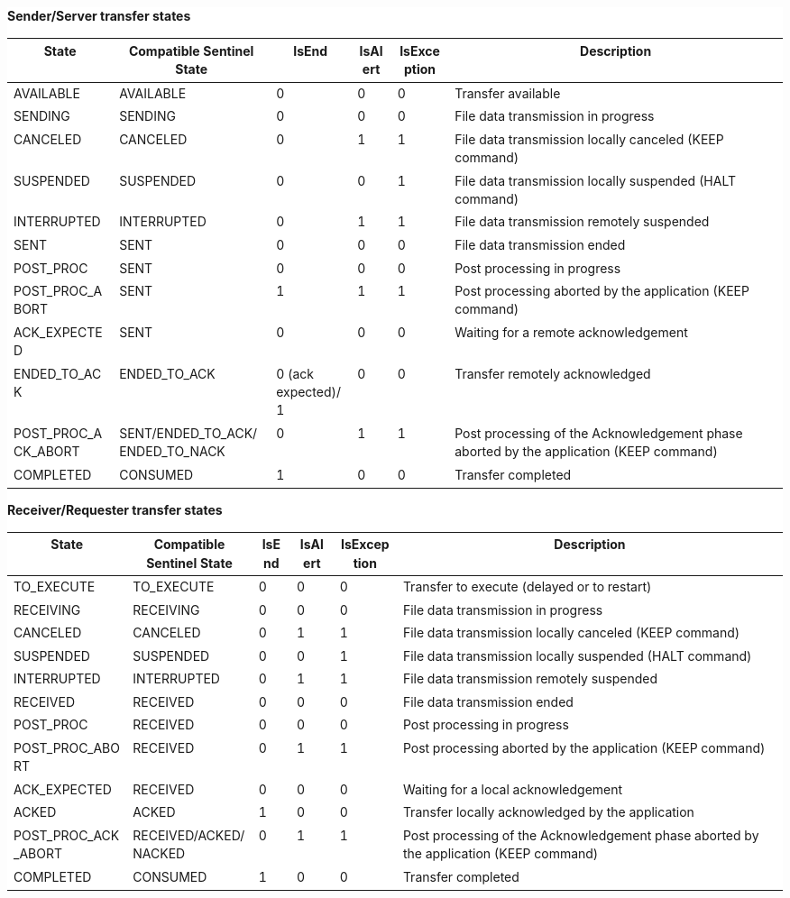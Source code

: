 
****Sender/Server transfer states****


| ****State**** | ****Compatible Sentinel State**** | ****IsEnd**** | ****IsAlert**** | ****IsException**** | ****Description**** |
| --- | --- | --- | --- | --- | --- |
| AVAILABLE | AVAILABLE | 0 | 0 | 0 | Transfer available |
| SENDING | SENDING | 0 | 0 | 0 | File data transmission in progress |
| CANCELED | CANCELED | 0 | 1 | 1 | File data transmission locally canceled (KEEP command) |
| SUSPENDED | SUSPENDED | 0 | 0 | 1 | <span >File data transmission locally suspended (HALT command)</span> |
| INTERRUPTED | INTERRUPTED | 0 | 1 | 1 | File data transmission remotely suspended |
| SENT | SENT | 0 | 0 | 0 | File data transmission ended |
| POST_PROC | SENT | 0 | 0 | 0 | Post processing in progress |
| POST_PROC_ABORT | SENT | 1 | 1 | 1 | Post processing aborted by the application (KEEP command) |
| ACK_EXPECTED | SENT | 0 | 0 | 0 | Waiting for a remote acknowledgement |
| ENDED_TO_ACK | ENDED_TO_ACK | 0 (ack expected)/1 | 0 | 0 | Transfer remotely acknowledged |
| POST_PROC_ACK_ABORT | SENT/ENDED_TO_ACK/ENDED_TO_NACK | 0 | 1 | 1 | Post processing of the Acknowledgement phase aborted by the application (KEEP command) |
| COMPLETED | CONSUMED | 1 | 0 | 0 | Transfer completed |


****Receiver/Requester transfer states****


| ****State**** | ****Compatible Sentinel State**** | ****IsEnd**** | ****IsAlert**** | ****IsException**** | ****Description**** |
| --- | --- | --- | --- | --- | --- |
| TO_EXECUTE | TO_EXECUTE | 0 | 0 | 0 | Transfer to execute (delayed or to restart) |
| RECEIVING | RECEIVING | 0 | 0 | 0 | File data transmission in progress |
| CANCELED | CANCELED | 0 | 1 | 1 | File data transmission locally canceled (KEEP command) |
| SUSPENDED | SUSPENDED | 0 | 0 | 1 | File data transmission locally suspended (HALT command) |
| INTERRUPTED | INTERRUPTED | 0 | 1 | 1 | File data transmission remotely suspended |
| RECEIVED | RECEIVED | 0 | 0 | 0 | File data transmission ended |
| POST_PROC | RECEIVED | 0 | 0 | 0 | Post processing in progress |
| POST_PROC_ABORT | RECEIVED | 0 | 1 | 1 | Post processing aborted by the application (KEEP command) |
| ACK_EXPECTED | RECEIVED | 0 | 0 | 0 | Waiting for a local acknowledgement |
| ACKED | ACKED | 1 | 0 | 0 | Transfer locally acknowledged by the application |
| POST_PROC_ACK_ABORT | RECEIVED/ACKED/NACKED | 0 | 1 | 1 | Post processing of the Acknowledgement phase aborted by the application (KEEP command) |
| COMPLETED | CONSUMED | 1 | 0 | 0 | Transfer completed |
